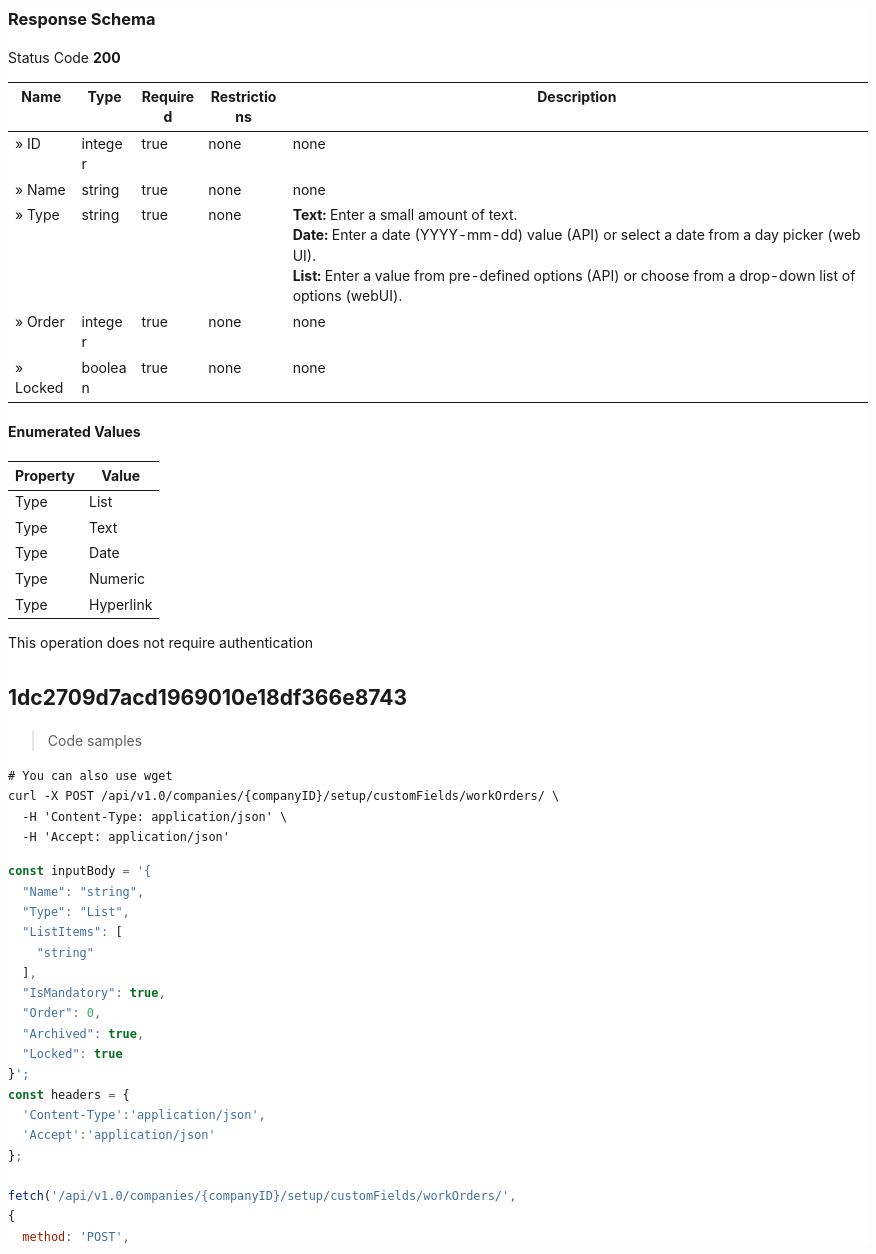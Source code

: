 <h3 id="7da146a2b151f3331e3c5876c453fea0-responseschema">Response Schema</h3>

Status Code **200**

|Name|Type|Required|Restrictions|Description|
|---|---|---|---|---|
|» ID|integer|true|none|none|
|» Name|string|true|none|none|
|» Type|string|true|none|<b>Text:</b> Enter a small amount of text.<br /><b>Date:</b> Enter a date (YYYY-mm-dd) value (API) or select a date from a day picker (web UI).<br /><b>List:</b> Enter a value from pre-defined options (API) or choose from a drop-down list of options (webUI).|
|» Order|integer|true|none|none|
|» Locked|boolean|true|none|none|

#### Enumerated Values

|Property|Value|
|---|---|
|Type|List|
|Type|Text|
|Type|Date|
|Type|Numeric|
|Type|Hyperlink|

<aside class="success">
This operation does not require authentication
</aside>

## 1dc2709d7acd1969010e18df366e8743

<a id="opId1dc2709d7acd1969010e18df366e8743"></a>

> Code samples

```shell
# You can also use wget
curl -X POST /api/v1.0/companies/{companyID}/setup/customFields/workOrders/ \
  -H 'Content-Type: application/json' \
  -H 'Accept: application/json'

```

```javascript
const inputBody = '{
  "Name": "string",
  "Type": "List",
  "ListItems": [
    "string"
  ],
  "IsMandatory": true,
  "Order": 0,
  "Archived": true,
  "Locked": true
}';
const headers = {
  'Content-Type':'application/json',
  'Accept':'application/json'
};

fetch('/api/v1.0/companies/{companyID}/setup/customFields/workOrders/',
{
  method: 'POST',
```